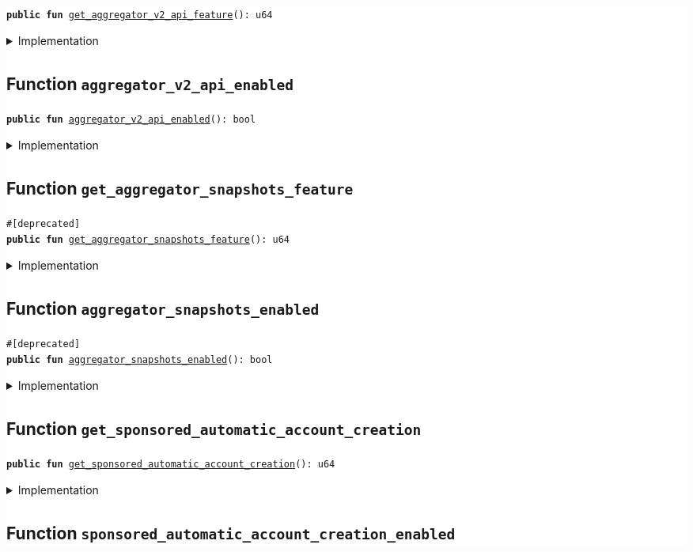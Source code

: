 

<pre><code><b>public</b> <b>fun</b> <a href="features.md#0x1_features_get_aggregator_v2_api_feature">get_aggregator_v2_api_feature</a>(): u64<br /></code></pre>



<details><summary>Implementation</summary></details>

<a id="0x1_features_aggregator_v2_api_enabled"></a>

## Function `aggregator_v2_api_enabled`



<pre><code><b>public</b> <b>fun</b> <a href="features.md#0x1_features_aggregator_v2_api_enabled">aggregator_v2_api_enabled</a>(): bool<br /></code></pre>



<details><summary>Implementation</summary></details>

<a id="0x1_features_get_aggregator_snapshots_feature"></a>

## Function `get_aggregator_snapshots_feature`



<pre><code>&#35;[deprecated]<br /><b>public</b> <b>fun</b> <a href="features.md#0x1_features_get_aggregator_snapshots_feature">get_aggregator_snapshots_feature</a>(): u64<br /></code></pre>



<details><summary>Implementation</summary></details>

<a id="0x1_features_aggregator_snapshots_enabled"></a>

## Function `aggregator_snapshots_enabled`



<pre><code>&#35;[deprecated]<br /><b>public</b> <b>fun</b> <a href="features.md#0x1_features_aggregator_snapshots_enabled">aggregator_snapshots_enabled</a>(): bool<br /></code></pre>



<details><summary>Implementation</summary></details>

<a id="0x1_features_get_sponsored_automatic_account_creation"></a>

## Function `get_sponsored_automatic_account_creation`



<pre><code><b>public</b> <b>fun</b> <a href="features.md#0x1_features_get_sponsored_automatic_account_creation">get_sponsored_automatic_account_creation</a>(): u64<br /></code></pre>



<details><summary>Implementation</summary></details>

<a id="0x1_features_sponsored_automatic_account_creation_enabled"></a>

## Function `sponsored_automatic_account_creation_enabled`
